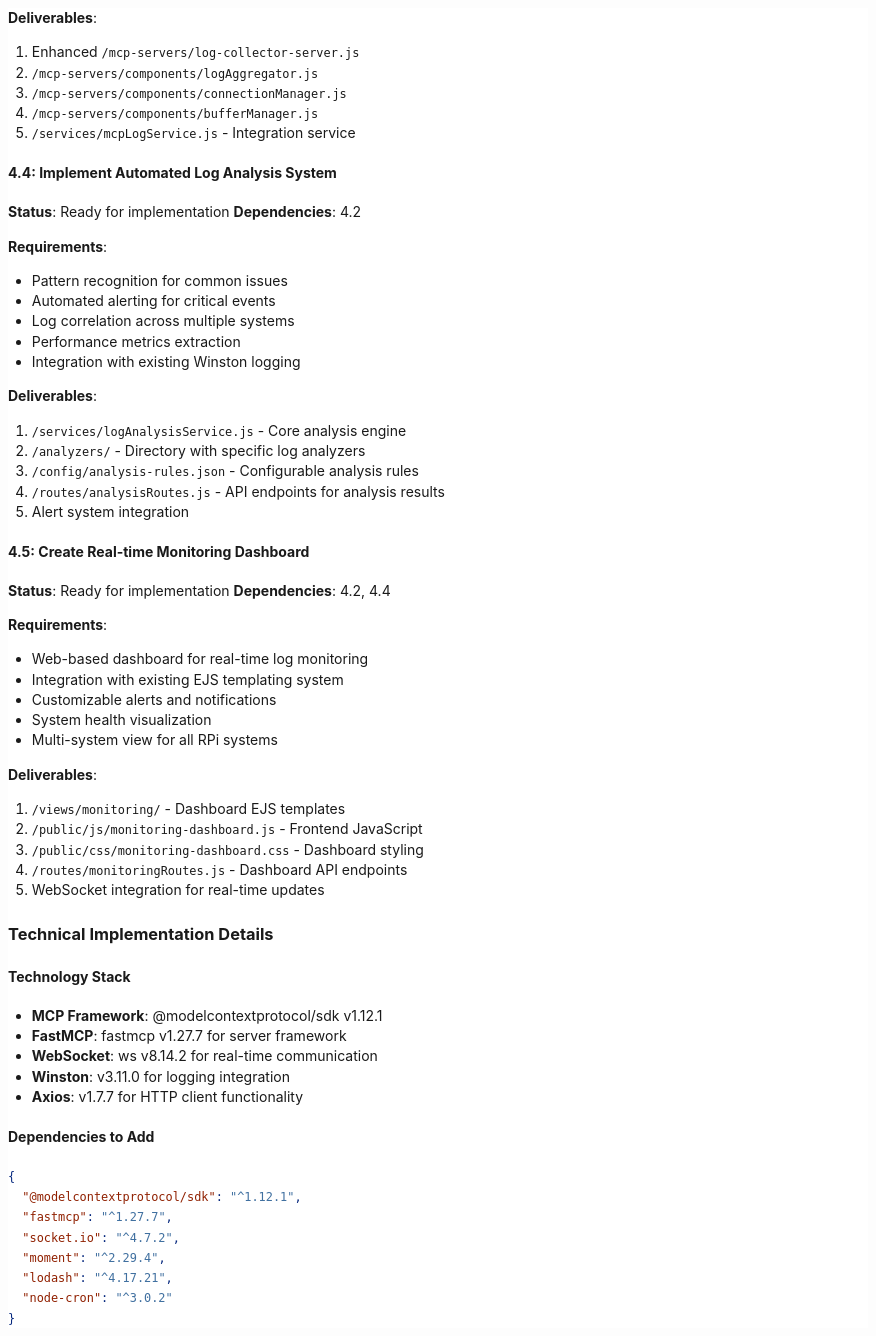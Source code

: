**Deliverables**:
1. Enhanced `/mcp-servers/log-collector-server.js`
2. `/mcp-servers/components/logAggregator.js`
3. `/mcp-servers/components/connectionManager.js`
4. `/mcp-servers/components/bufferManager.js`
5. `/services/mcpLogService.js` - Integration service

#### 4.4: Implement Automated Log Analysis System
**Status**: Ready for implementation
**Dependencies**: 4.2

**Requirements**:
- Pattern recognition for common issues
- Automated alerting for critical events
- Log correlation across multiple systems
- Performance metrics extraction
- Integration with existing Winston logging

**Deliverables**:
1. `/services/logAnalysisService.js` - Core analysis engine
2. `/analyzers/` - Directory with specific log analyzers
3. `/config/analysis-rules.json` - Configurable analysis rules
4. `/routes/analysisRoutes.js` - API endpoints for analysis results
5. Alert system integration

#### 4.5: Create Real-time Monitoring Dashboard
**Status**: Ready for implementation
**Dependencies**: 4.2, 4.4

**Requirements**:
- Web-based dashboard for real-time log monitoring
- Integration with existing EJS templating system
- Customizable alerts and notifications
- System health visualization
- Multi-system view for all RPi systems

**Deliverables**:
1. `/views/monitoring/` - Dashboard EJS templates
2. `/public/js/monitoring-dashboard.js` - Frontend JavaScript
3. `/public/css/monitoring-dashboard.css` - Dashboard styling
4. `/routes/monitoringRoutes.js` - Dashboard API endpoints
5. WebSocket integration for real-time updates

### Technical Implementation Details

#### Technology Stack
- **MCP Framework**: @modelcontextprotocol/sdk v1.12.1
- **FastMCP**: fastmcp v1.27.7 for server framework
- **WebSocket**: ws v8.14.2 for real-time communication
- **Winston**: v3.11.0 for logging integration
- **Axios**: v1.7.7 for HTTP client functionality

#### Dependencies to Add
```json
{
  "@modelcontextprotocol/sdk": "^1.12.1",
  "fastmcp": "^1.27.7",
  "socket.io": "^4.7.2",
  "moment": "^2.29.4",
  "lodash": "^4.17.21",
  "node-cron": "^3.0.2"
}
```
